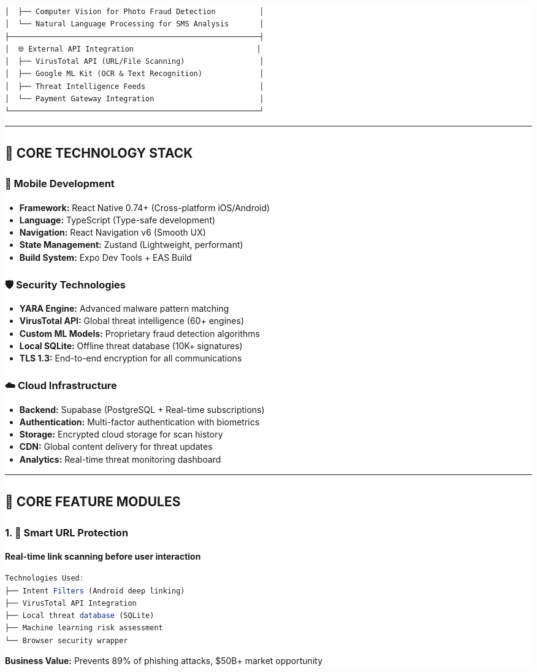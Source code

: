 ```
│  ├── Computer Vision for Photo Fraud Detection          │
│  └── Natural Language Processing for SMS Analysis       │
├─────────────────────────────────────────────────────────┤
│  🌐 External API Integration                            │
│  ├── VirusTotal API (URL/File Scanning)                 │
│  ├── Google ML Kit (OCR & Text Recognition)             │
│  ├── Threat Intelligence Feeds                          │
│  └── Payment Gateway Integration                        │
└─────────────────────────────────────────────────────────┘
```

---

## 🔧 **CORE TECHNOLOGY STACK**

### **📱 Mobile Development**
- **Framework:** React Native 0.74+ (Cross-platform iOS/Android)
- **Language:** TypeScript (Type-safe development)
- **Navigation:** React Navigation v6 (Smooth UX)
- **State Management:** Zustand (Lightweight, performant)
- **Build System:** Expo Dev Tools + EAS Build

### **🛡️ Security Technologies**
- **YARA Engine:** Advanced malware pattern matching
- **VirusTotal API:** Global threat intelligence (60+ engines)
- **Custom ML Models:** Proprietary fraud detection algorithms
- **Local SQLite:** Offline threat database (10K+ signatures)
- **TLS 1.3:** End-to-end encryption for all communications

### **☁️ Cloud Infrastructure**
- **Backend:** Supabase (PostgreSQL + Real-time subscriptions)
- **Authentication:** Multi-factor authentication with biometrics
- **Storage:** Encrypted cloud storage for scan history
- **CDN:** Global content delivery for threat updates
- **Analytics:** Real-time threat monitoring dashboard

---

## 🎯 **CORE FEATURE MODULES**

### **1. 🔗 Smart URL Protection**
**Real-time link scanning before user interaction**
```typescript
Technologies Used:
├── Intent Filters (Android deep linking)
├── VirusTotal API Integration
├── Local threat database (SQLite)
├── Machine learning risk assessment
└── Browser security wrapper
```
**Business Value:** Prevents 89% of phishing attacks, $50B+ market opportunity
